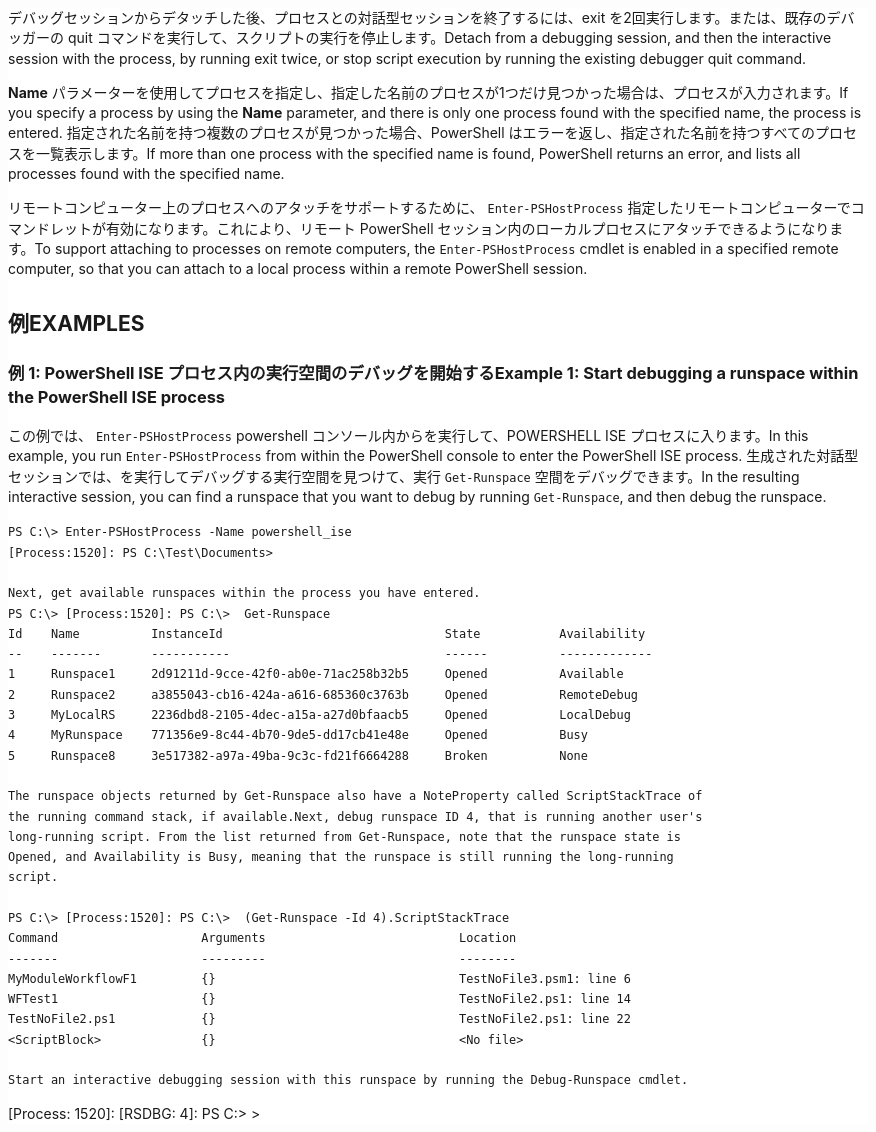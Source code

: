<span data-ttu-id="bf5b5-121">デバッグセッションからデタッチした後、プロセスとの対話型セッションを終了するには、exit を2回実行します。または、既存のデバッガーの quit コマンドを実行して、スクリプトの実行を停止します。</span><span class="sxs-lookup"><span data-stu-id="bf5b5-121">Detach from a debugging session, and then the interactive session with the process, by running exit twice, or stop script execution by running the existing debugger quit command.</span></span>

<span data-ttu-id="bf5b5-122">**Name** パラメーターを使用してプロセスを指定し、指定した名前のプロセスが1つだけ見つかった場合は、プロセスが入力されます。</span><span class="sxs-lookup"><span data-stu-id="bf5b5-122">If you specify a process by using the **Name** parameter, and there is only one process found with the specified name, the process is entered.</span></span> <span data-ttu-id="bf5b5-123">指定された名前を持つ複数のプロセスが見つかった場合、PowerShell はエラーを返し、指定された名前を持つすべてのプロセスを一覧表示します。</span><span class="sxs-lookup"><span data-stu-id="bf5b5-123">If more than one process with the specified name is found, PowerShell returns an error, and lists all processes found with the specified name.</span></span>

<span data-ttu-id="bf5b5-124">リモートコンピューター上のプロセスへのアタッチをサポートするために、 `Enter-PSHostProcess` 指定したリモートコンピューターでコマンドレットが有効になります。これにより、リモート PowerShell セッション内のローカルプロセスにアタッチできるようになります。</span><span class="sxs-lookup"><span data-stu-id="bf5b5-124">To support attaching to processes on remote computers, the `Enter-PSHostProcess` cmdlet is enabled in a specified remote computer, so that you can attach to a local process within a remote PowerShell session.</span></span>

## <span data-ttu-id="bf5b5-125">例</span><span class="sxs-lookup"><span data-stu-id="bf5b5-125">EXAMPLES</span></span>

### <span data-ttu-id="bf5b5-126">例 1: PowerShell ISE プロセス内の実行空間のデバッグを開始する</span><span class="sxs-lookup"><span data-stu-id="bf5b5-126">Example 1: Start debugging a runspace within the PowerShell ISE process</span></span>

<span data-ttu-id="bf5b5-127">この例では、 `Enter-PSHostProcess` powershell コンソール内からを実行して、POWERSHELL ISE プロセスに入ります。</span><span class="sxs-lookup"><span data-stu-id="bf5b5-127">In this example, you run `Enter-PSHostProcess` from within the PowerShell console to enter the PowerShell ISE process.</span></span> <span data-ttu-id="bf5b5-128">生成された対話型セッションでは、を実行してデバッグする実行空間を見つけて、実行 `Get-Runspace` 空間をデバッグできます。</span><span class="sxs-lookup"><span data-stu-id="bf5b5-128">In the resulting interactive session, you can find a runspace that you want to debug by running `Get-Runspace`, and then debug the runspace.</span></span>

```
PS C:\> Enter-PSHostProcess -Name powershell_ise
[Process:1520]: PS C:\Test\Documents>

Next, get available runspaces within the process you have entered.
PS C:\> [Process:1520]: PS C:\>  Get-Runspace
Id    Name          InstanceId                               State           Availability
--    -------       -----------                              ------          -------------
1     Runspace1     2d91211d-9cce-42f0-ab0e-71ac258b32b5     Opened          Available
2     Runspace2     a3855043-cb16-424a-a616-685360c3763b     Opened          RemoteDebug
3     MyLocalRS     2236dbd8-2105-4dec-a15a-a27d0bfaacb5     Opened          LocalDebug
4     MyRunspace    771356e9-8c44-4b70-9de5-dd17cb41e48e     Opened          Busy
5     Runspace8     3e517382-a97a-49ba-9c3c-fd21f6664288     Broken          None

The runspace objects returned by Get-Runspace also have a NoteProperty called ScriptStackTrace of
the running command stack, if available.Next, debug runspace ID 4, that is running another user's
long-running script. From the list returned from Get-Runspace, note that the runspace state is
Opened, and Availability is Busy, meaning that the runspace is still running the long-running
script.

PS C:\> [Process:1520]: PS C:\>  (Get-Runspace -Id 4).ScriptStackTrace
Command                    Arguments                           Location
-------                    ---------                           --------
MyModuleWorkflowF1         {}                                  TestNoFile3.psm1: line 6
WFTest1                    {}                                  TestNoFile2.ps1: line 14
TestNoFile2.ps1            {}                                  TestNoFile2.ps1: line 22
<ScriptBlock>              {}                                  <No file>

Start an interactive debugging session with this runspace by running the Debug-Runspace cmdlet.

```

[Process: 1520]: [RSDBG: 4]: PS C:\> >